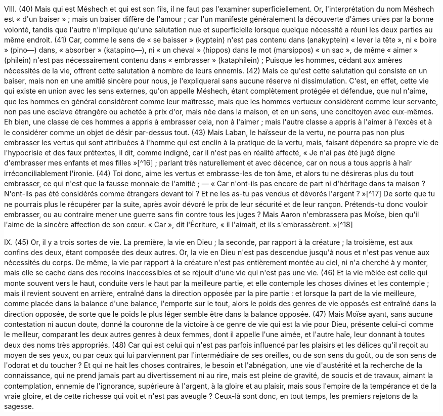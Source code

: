 VIII. <span id="v40">(40)</span> Mais qui est Méshech et qui est son fils, il ne faut pas l'examiner superficiellement. Or, l'interprétation du nom Méshech est « d'un baiser » ; mais un baiser diffère de l'amour ; car l'un manifeste généralement la découverte d'âmes unies par la bonne volonté, tandis que l'autre n'implique qu'une salutation nue et superficielle lorsque quelque nécessité a réuni les deux parties au même endroit. <span id="v41">(41)</span> Car, comme le sens de « se baisser » (kyptein) n'est pas contenu dans (anakyptein) « lever la tête », ni « boire » (pino—) dans, « absorber » (katapino—), ni « un cheval » (hippos) dans le mot (marsippos) « un sac », de même « aimer » (philein) n'est pas nécessairement contenu dans « embrasser » (kataphilein) ; Puisque les hommes, cédant aux amères nécessités de la vie, offrent cette salutation à nombre de leurs ennemis. <span id="v42">(42)</span> Mais ce qu'est cette salutation qui consiste en un baiser, mais non en une amitié sincère pour nous, je l'expliquerai sans aucune réserve ni dissimulation. C'est, en effet, cette vie qui existe en union avec les sens externes, qu'on appelle Méshech, étant complètement protégée et défendue, que nul n'aime, que les hommes en général considèrent comme leur maîtresse, mais que les hommes vertueux considèrent comme leur servante, non pas une esclave étrangère ou achetée à prix d'or, mais née dans la maison, et en un sens, une concitoyen avec eux-mêmes. Eh bien, une classe de ces hommes a appris à embrasser cela, non à l'aimer ; mais l'autre classe a appris à l'aimer à l'excès et à le considérer comme un objet de désir par-dessus tout. <span id="v43">(43)</span> Mais Laban, le haïsseur de la vertu, ne pourra pas non plus embrasser les vertus qui sont attribuées à l'homme qui est enclin à la pratique de la vertu, mais, faisant dépendre sa propre vie de l'hypocrisie et des faux prétextes, il dit, comme indigné, car il n'est pas en réalité affecté, « Je n'ai pas été jugé digne d'embrasser mes enfants et mes filles »[^16] ; parlant très naturellement et avec décence, car on nous a tous appris à haïr irréconciliablement l'ironie. <span id="v44">(44)</span> Toi donc, aime les vertus et embrasse-les de ton âme, et alors tu ne désireras plus du tout embrasser, ce qui n'est que la fausse monnaie de l'amitié ; — « Car n'ont-ils pas encore de part ni d'héritage dans ta maison ? N'ont-ils pas été considérés comme étrangers devant toi ? Et ne les as-tu pas vendus et dévorés l'argent ? »[^17] De sorte que tu ne pourrais plus le récupérer par la suite, après avoir dévoré le prix de leur sécurité et de leur rançon. Prétends-tu donc vouloir embrasser, ou au contraire mener une guerre sans fin contre tous les juges ? Mais Aaron n'embrassera pas Moïse, bien qu'il l'aime de la sincère affection de son cœur. « Car », dit l'Écriture, « il l'aimait, et ils s'embrassèrent. »[^18]

IX. <span id="v45">(45)</span> Or, il y a trois sortes de vie. La première, la vie en Dieu ; la seconde, par rapport à la créature ; la troisième, est aux confins des deux, étant composée des deux autres. Or, la vie en Dieu n'est pas descendue jusqu'à nous et n'est pas venue aux nécessités du corps. De même, la vie par rapport à la créature n'est pas entièrement montée au ciel, ni n'a cherché à y monter, mais elle se cache dans des recoins inaccessibles et se réjouit d'une vie qui n'est pas une vie. <span id="v46">(46)</span> Et la vie mêlée est celle qui monte souvent vers le haut, conduite vers le haut par la meilleure partie, et elle contemple les choses divines et les contemple ; mais il revient souvent en arrière, entraîné dans la direction opposée par la pire partie : et lorsque la part de la vie meilleure, comme placée dans la balance d'une balance, l'emporte sur le tout, alors le poids des genres de vie opposés est entraîné dans la direction opposée, de sorte que le poids le plus léger semble être dans la balance opposée. <span id="v47">(47)</span> Mais Moïse ayant, sans aucune contestation ni aucun doute, donné la couronne de la victoire à ce genre de vie qui est la vie pour Dieu, présente celui-ci comme le meilleur, comparant les deux autres genres à deux femmes, dont il appelle l'une aimée, et l'autre haïe, leur donnant à toutes deux des noms très appropriés. <span id="v48">(48)</span> Car qui est celui qui n'est pas parfois influencé par les plaisirs et les délices qu'il reçoit au moyen de ses yeux, ou par ceux qui lui parviennent par l'intermédiaire de ses oreilles, ou de son sens du goût, ou de son sens de l'odorat et du toucher ? Et qui ne hait les choses contraires, le besoin et l'abnégation, une vie d'austérité et la recherche de la connaissance, qui ne prend jamais part au divertissement ni au rire, mais est pleine de gravité, de soucis et de travaux, aimant la contemplation, ennemie de l'ignorance, supérieure à l'argent, à la gloire et au plaisir, mais sous l'empire de la tempérance et de la vraie gloire, et de cette richesse qui voit et n'est pas aveugle ? Ceux-là sont donc, en tout temps, les premiers rejetons de la sagesse.
